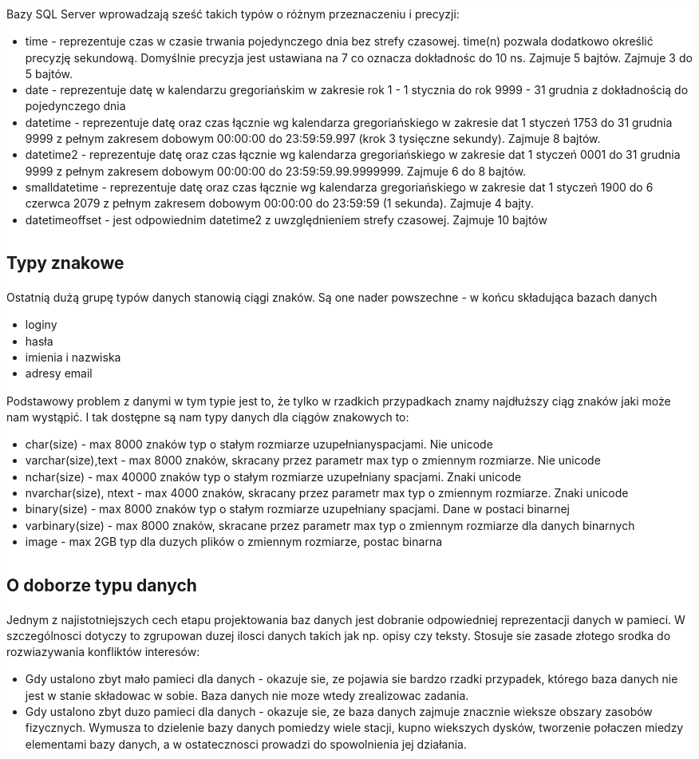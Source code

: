 Bazy SQL Server wprowadzają sześć takich typów o różnym przeznaczeniu i precyzji:

* time - reprezentuje czas w czasie trwania pojedynczego dnia bez strefy czasowej. time(n) pozwala dodatkowo określić precyzję sekundową. Domyślnie precyzja jest ustawiana na 7 co oznacza dokładnośc do 10 ns. Zajmuje 5 bajtów. Zajmuje 3 do 5 bajtów.
* date - reprezentuje datę w kalendarzu gregoriańskim w zakresie rok 1 - 1 stycznia do rok 9999 - 31 grudnia z dokładnością do pojedynczego dnia
* datetime - reprezentuje datę oraz czas łącznie wg kalendarza gregoriańskiego w zakresie dat 1 styczeń 1753 do 31 grudnia 9999 z pełnym zakresem dobowym 00:00:00 do 23:59:59.997 (krok 3 tysięczne sekundy). Zajmuje 8 bajtów.
* datetime2 - reprezentuje datę oraz czas łącznie wg kalendarza gregoriańskiego w zakresie dat 1 styczeń 0001 do 31 grudnia 9999 z pełnym zakresem dobowym 00:00:00 do 23:59:59.99.9999999. Zajmuje 6 do 8 bajtów.
* smalldatetime - reprezentuje datę oraz czas łącznie wg kalendarza gregoriańskiego w zakresie dat 1 styczeń 1900 do 6 czerwca 2079 z pełnym zakresem dobowym 00:00:00 do 23:59:59 (1 sekunda). Zajmuje 4 bajty.
* datetimeoffset - jest odpowiednim datetime2 z uwzględnieniem strefy czasowej. Zajmuje 10 bajtów

## Typy znakowe

Ostatnią dużą grupę typów danych stanowią ciągi znaków. Są one nader powszechne - w końcu składująca bazach danych

* loginy
* hasła
* imienia i nazwiska
* adresy email

Podstawowy problem z danymi w tym typie jest to, że tylko w rzadkich przypadkach znamy najdłuższy ciąg znaków jaki może nam wystąpić. I tak dostępne są nam typy danych dla ciągów znakowych to:

* char(size) - max 8000 znaków typ o stałym rozmiarze uzupełnianyspacjami. Nie unicode
* varchar(size),text - max 8000 znaków, skracany przez parametr max typ o zmiennym rozmiarze. Nie unicode
* nchar(size) - max 40000 znaków typ o stałym rozmiarze uzupełniany spacjami. Znaki unicode 
* nvarchar(size), ntext - max 4000 znaków, skracany przez parametr max typ o zmiennym rozmiarze. Znaki unicode
* binary(size) - max 8000 znaków typ o stałym rozmiarze uzupełniany spacjami. Dane w postaci binarnej
* varbinary(size) -  max 8000 znaków, skracane przez parametr max typ o zmiennym rozmiarze dla danych binarnych
* image - max 2GB typ dla duzych plików o zmiennym rozmiarze, postac binarna

## O doborze typu danych

Jednym z najistotniejszych cech etapu projektowania baz danych jest
dobranie odpowiedniej reprezentacji danych w pamieci. W
szczególnosci dotyczy to zgrupowan duzej ilosci danych takich jak np.
opisy czy teksty. Stosuje sie zasade
złotego srodka do rozwiazywania konfliktów interesów:

* Gdy ustalono zbyt mało pamieci dla danych - okazuje sie, ze pojawia sie bardzo rzadki przypadek, którego baza danych nie jest w stanie składowac w sobie. Baza danych nie moze wtedy zrealizowac zadania.
* Gdy ustalono zbyt duzo pamieci dla danych - okazuje sie, ze baza danych zajmuje znacznie wieksze obszary zasobów fizycznych. Wymusza to dzielenie bazy danych pomiedzy wiele stacji, kupno wiekszych dysków, tworzenie połaczen miedzy elementami bazy danych, a w ostatecznosci prowadzi do spowolnienia jej działania.
